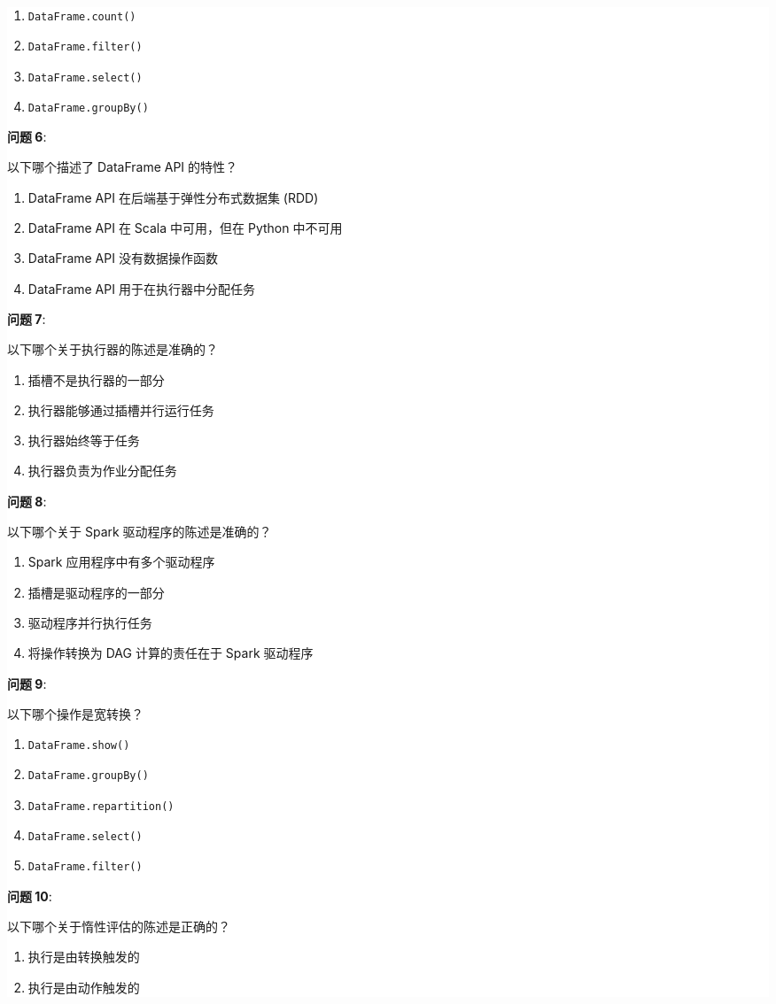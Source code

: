 1.  `DataFrame.count()`

1.  `DataFrame.filter()`

1.  `DataFrame.select()`

1.  `DataFrame.groupBy()`

**问题 6**:

以下哪个描述了 DataFrame API 的特性？

1.  DataFrame API 在后端基于弹性分布式数据集 (RDD)

1.  DataFrame API 在 Scala 中可用，但在 Python 中不可用

1.  DataFrame API 没有数据操作函数

1.  DataFrame API 用于在执行器中分配任务

**问题 7**:

以下哪个关于执行器的陈述是准确的？

1.  插槽不是执行器的一部分

1.  执行器能够通过插槽并行运行任务

1.  执行器始终等于任务

1.  执行器负责为作业分配任务

**问题 8**:

以下哪个关于 Spark 驱动程序的陈述是准确的？

1.  Spark 应用程序中有多个驱动程序

1.  插槽是驱动程序的一部分

1.  驱动程序并行执行任务

1.  将操作转换为 DAG 计算的责任在于 Spark 驱动程序

**问题 9**:

以下哪个操作是宽转换？

1.  `DataFrame.show()`

1.  `DataFrame.groupBy()`

1.  `DataFrame.repartition()`

1.  `DataFrame.select()`

1.  `DataFrame.filter()`

**问题 10**:

以下哪个关于惰性评估的陈述是正确的？

1.  执行是由转换触发的

1.  执行是由动作触发的
